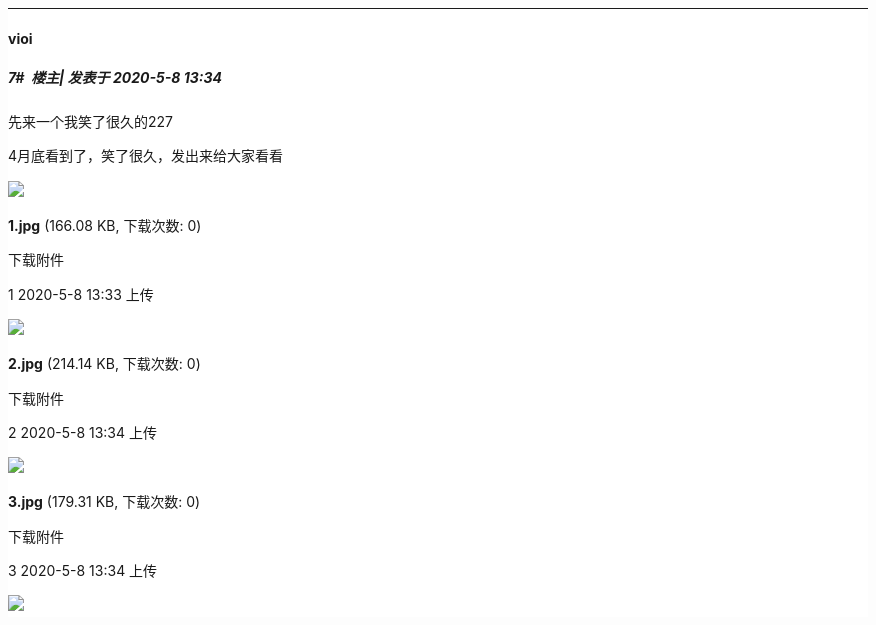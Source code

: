 




-----

####  vioi  
##### 7#         楼主| 发表于 2020-5-8 13:34




先来一个我笑了很久的227

4月底看到了，笑了很久，发出来给大家看看


<img src="https://img.saraba1st.com/forum/202005/08/133343y11ktv1tarrkmkau.jpg" referrerpolicy="no-referrer">


<strong>1.jpg</strong> (166.08 KB, 下载次数: 0)

下载附件

1
2020-5-8 13:33 上传







<img src="https://img.saraba1st.com/forum/202005/08/133400x2662b5h17yftq4f.jpg" referrerpolicy="no-referrer">


<strong>2.jpg</strong> (214.14 KB, 下载次数: 0)

下载附件

2
2020-5-8 13:34 上传







<img src="https://img.saraba1st.com/forum/202005/08/133405gcku3z983kbcc1k5.jpg" referrerpolicy="no-referrer">


<strong>3.jpg</strong> (179.31 KB, 下载次数: 0)

下载附件

3
2020-5-8 13:34 上传







<img src="https://img.saraba1st.com/forum/202005/08/133413huwa9rhhzxtpu99q.jpg" referrerpolicy="no-referrer">

